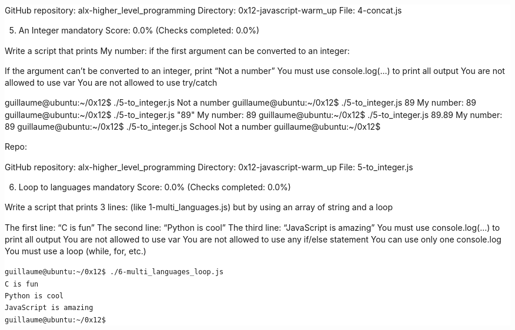GitHub repository: alx-higher_level_programming
Directory: 0x12-javascript-warm_up
File: 4-concat.js

5. An Integer
mandatory
Score: 0.0% (Checks completed: 0.0%)

Write a script that prints My number: <first argument converted in integer> if the first argument can be converted to an integer:

If the argument can’t be converted to an integer, print “Not a number”
You must use console.log(...) to print all output
You are not allowed to use var
You are not allowed to use try/catch

guillaume@ubuntu:~/0x12$ ./5-to_integer.js 
Not a number
guillaume@ubuntu:~/0x12$ ./5-to_integer.js 89
My number: 89
guillaume@ubuntu:~/0x12$ ./5-to_integer.js "89"
My number: 89
guillaume@ubuntu:~/0x12$ ./5-to_integer.js 89.89
My number: 89
guillaume@ubuntu:~/0x12$ ./5-to_integer.js School
Not a number
guillaume@ubuntu:~/0x12$ 

Repo:

GitHub repository: alx-higher_level_programming
Directory: 0x12-javascript-warm_up
File: 5-to_integer.js

6. Loop to languages
mandatory
Score: 0.0% (Checks completed: 0.0%)

Write a script that prints 3 lines: (like 1-multi_languages.js) but by using an array of string and a loop

The first line: “C is fun”
The second line: “Python is cool”
The third line: “JavaScript is amazing”
You must use console.log(...) to print all output
You are not allowed to use var
You are not allowed to use any if/else statement
	You can use only one console.log
You must use a loop (while, for, etc.)

	guillaume@ubuntu:~/0x12$ ./6-multi_languages_loop.js 
	C is fun
	Python is cool
	JavaScript is amazing
	guillaume@ubuntu:~/0x12$ 
